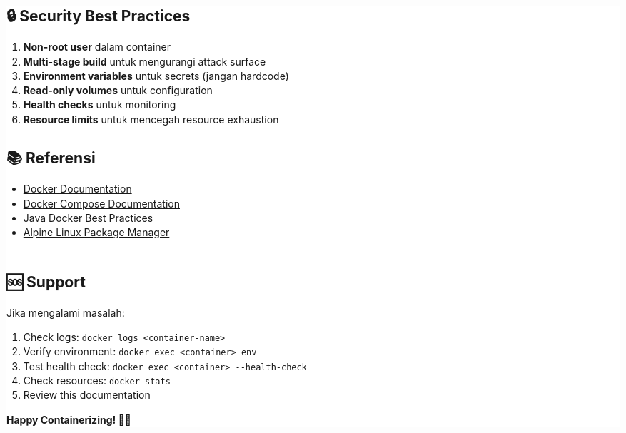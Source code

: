## 🔒 Security Best Practices

1. **Non-root user** dalam container
2. **Multi-stage build** untuk mengurangi attack surface
3. **Environment variables** untuk secrets (jangan hardcode)
4. **Read-only volumes** untuk configuration
5. **Health checks** untuk monitoring
6. **Resource limits** untuk mencegah resource exhaustion

## 📚 Referensi

- [Docker Documentation](https://docs.docker.com/)
- [Docker Compose Documentation](https://docs.docker.com/compose/)
- [Java Docker Best Practices](https://docs.docker.com/language/java/)
- [Alpine Linux Package Manager](https://wiki.alpinelinux.org/wiki/Alpine_Package_Keeper)

---

## 🆘 Support

Jika mengalami masalah:
1. Check logs: `docker logs <container-name>`
2. Verify environment: `docker exec <container> env`
3. Test health check: `docker exec <container> --health-check`
4. Check resources: `docker stats`
5. Review this documentation

**Happy Containerizing! 🐳🚀**
